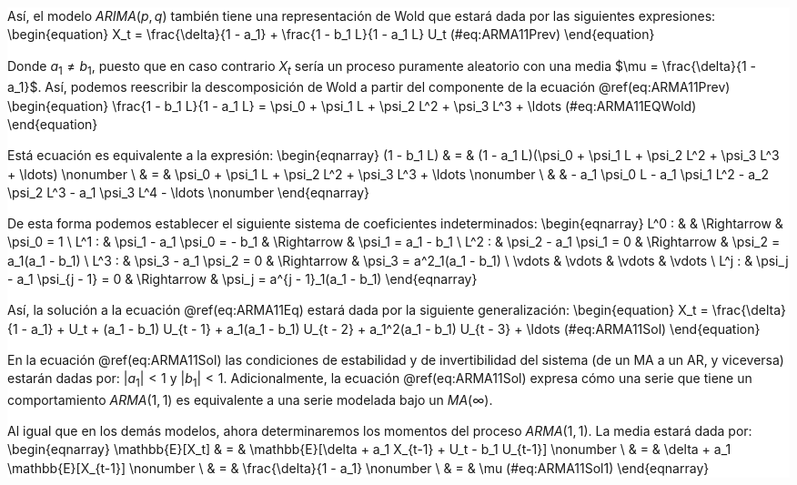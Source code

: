 Así, el modelo $ARIMA (p, q)$ también tiene una representación de Wold que estará dada por las siguientes expresiones:
\begin{equation}
    X_t = \frac{\delta}{1 - a_1} + \frac{1 - b_1 L}{1 - a_1 L} U_t
    (\#eq:ARMA11Prev)
\end{equation}

Donde $a_1 \neq b_1$, puesto que en caso contrario $X_t$ sería un proceso puramente aleatorio con una media $\mu = \frac{\delta}{1 - a_1}$. Así, podemos reescribir la descomposición de Wold a partir del componente de la ecuación \@ref(eq:ARMA11Prev)
\begin{equation}
    \frac{1 - b_1 L}{1 - a_1 L} = \psi_0 + \psi_1 L + \psi_2 L^2 + \psi_3 L^3 + \ldots 
    (\#eq:ARMA11EQWold)
\end{equation}

Está ecuación es equivalente a la expresión:
\begin{eqnarray}
    (1 - b_1 L) & = & (1 - a_1 L)(\psi_0 + \psi_1 L + \psi_2 L^2 + \psi_3 L^3 + \ldots) \nonumber \\
    & = & \psi_0 + \psi_1 L + \psi_2 L^2 + \psi_3 L^3 + \ldots \nonumber \\
    &   & - a_1 \psi_0 L - a_1 \psi_1 L^2 - a_2 \psi_2 L^3 - a_1 \psi_3 L^4 - \ldots \nonumber
\end{eqnarray}

De esta forma podemos establecer el siguiente sistema de coeficientes indeterminados:
\begin{eqnarray}
    L^0 : &   & \Rightarrow  &  \psi_0 = 1  \\
     L^1 :  &  \psi_1 - a_1 \psi_0 = - b_1  &  \Rightarrow  &  \psi_1 = a_1 - b_1  \\
     L^2 :  &  \psi_2 - a_1 \psi_1 = 0  &  \Rightarrow  &  \psi_2 = a_1(a_1 - b_1)  \\
     L^3 :  &  \psi_3 - a_1 \psi_2 = 0  &  \Rightarrow  &  \psi_3 = a^2_1(a_1 - b_1)  \\
     \vdots  &  \vdots  &  \vdots  &  \vdots  \\
     L^j :  &  \psi_j - a_1 \psi_{j - 1} = 0  &  \Rightarrow  &  \psi_j = a^{j - 1}_1(a_1 - b_1) 
\end{eqnarray}


Así, la solución a la ecuación \@ref(eq:ARMA11Eq) estará dada por la siguiente generalización:
\begin{equation}
    X_t = \frac{\delta}{1 - a_1} + U_t + (a_1 - b_1) U_{t - 1} + a_1(a_1 - b_1) U_{t - 2} + a_1^2(a_1 - b_1) U_{t - 3} + \ldots
(\#eq:ARMA11Sol)
\end{equation}

En la ecuación \@ref(eq:ARMA11Sol) las condiciones de estabilidad y de invertibilidad del sistema (de un MA a un AR, y viceversa) estarán dadas por: $\lvert a_1 \lvert < 1$ y $\lvert b_1 \lvert< 1$. Adicionalmente, la ecuación \@ref(eq:ARMA11Sol) expresa cómo una serie que tiene un comportamiento $ARMA(1, 1)$ es equivalente a una serie modelada bajo un $MA(\infty)$.

Al igual que en los demás modelos, ahora determinaremos los momentos del proceso $ARMA(1, 1)$. La media estará dada por:
\begin{eqnarray}
    \mathbb{E}[X_t] & = & \mathbb{E}[\delta + a_1 X_{t-1} + U_t - b_1 U_{t-1}] \nonumber \\
    & = & \delta + a_1 \mathbb{E}[X_{t-1}] \nonumber \\
    & = & \frac{\delta}{1 - a_1} \nonumber \\
    & = & \mu
    (\#eq:ARMA11Sol1)
\end{eqnarray}
